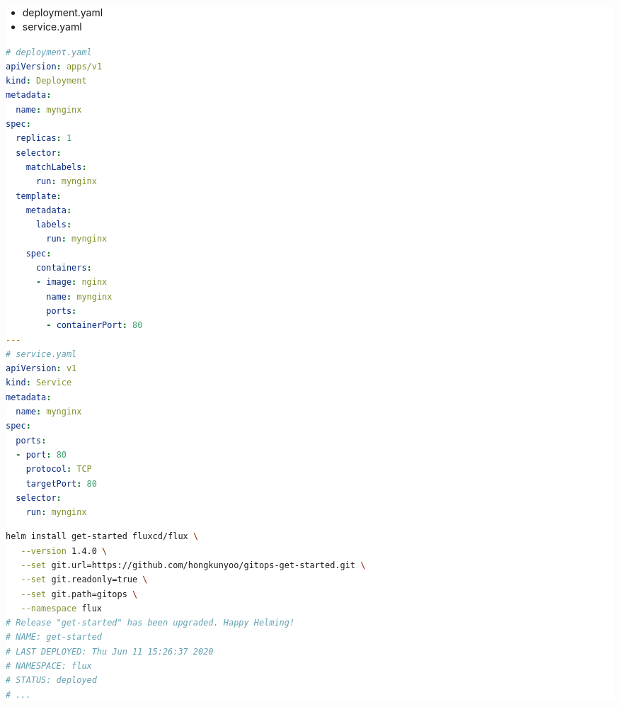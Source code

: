 
- deployment.yaml
- service.yaml

```yaml
# deployment.yaml
apiVersion: apps/v1
kind: Deployment
metadata:
  name: mynginx
spec:
  replicas: 1
  selector:
    matchLabels:
      run: mynginx
  template:
    metadata:
      labels:
        run: mynginx
    spec:
      containers:
      - image: nginx
        name: mynginx
        ports:
        - containerPort: 80
---
# service.yaml
apiVersion: v1
kind: Service
metadata:
  name: mynginx
spec:
  ports:
  - port: 80
    protocol: TCP
    targetPort: 80
  selector:
    run: mynginx
```

```bash
helm install get-started fluxcd/flux \
   --version 1.4.0 \
   --set git.url=https://github.com/hongkunyoo/gitops-get-started.git \
   --set git.readonly=true \
   --set git.path=gitops \
   --namespace flux
# Release "get-started" has been upgraded. Happy Helming!
# NAME: get-started
# LAST DEPLOYED: Thu Jun 11 15:26:37 2020
# NAMESPACE: flux
# STATUS: deployed
# ...
```
